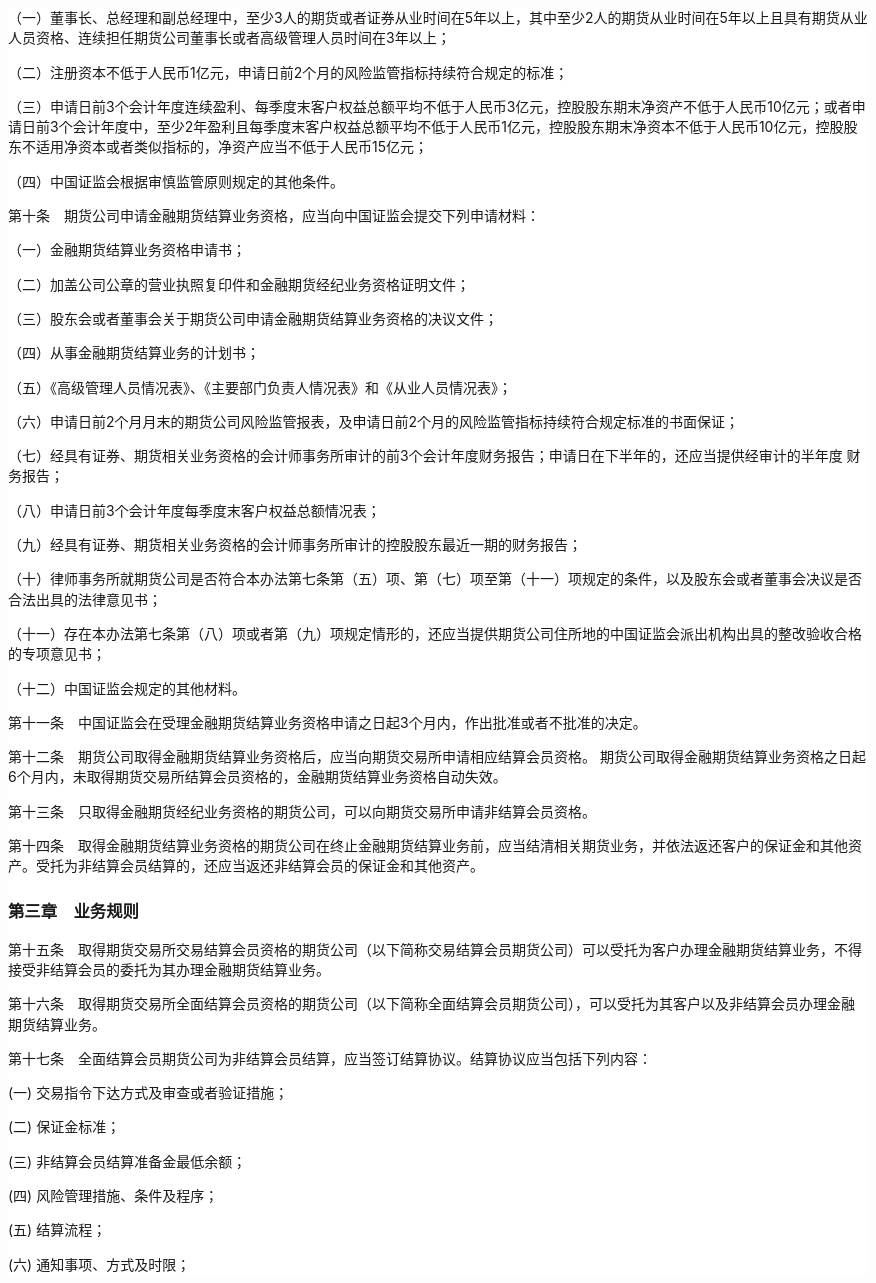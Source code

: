 （一）董事长、总经理和副总经理中，至少3人的期货或者证券从业时间在5年以上，其中至少2人的期货从业时间在5年以上且具有期货从业人员资格、连续担任期货公司董事长或者高级管理人员时间在3年以上；

（二）注册资本不低于人民币1亿元，申请日前2个月的风险监管指标持续符合规定的标准；

（三）申请日前3个会计年度连续盈利、每季度末客户权益总额平均不低于人民币3亿元，控股股东期末净资产不低于人民币10亿元；或者申请日前3个会计年度中，至少2年盈利且每季度末客户权益总额平均不低于人民币1亿元，控股股东期末净资本不低于人民币10亿元，控股股东不适用净资本或者类似指标的，净资产应当不低于人民币15亿元；

（四）中国证监会根据审慎监管原则规定的其他条件。

第十条　期货公司申请金融期货结算业务资格，应当向中国证监会提交下列申请材料：

（一）金融期货结算业务资格申请书；

（二）加盖公司公章的营业执照复印件和金融期货经纪业务资格证明文件；

（三）股东会或者董事会关于期货公司申请金融期货结算业务资格的决议文件；

（四）从事金融期货结算业务的计划书；

（五）《高级管理人员情况表》、《主要部门负责人情况表》和《从业人员情况表》；

（六）申请日前2个月月末的期货公司风险监管报表，及申请日前2个月的风险监管指标持续符合规定标准的书面保证；

（七）经具有证券、期货相关业务资格的会计师事务所审计的前3个会计年度财务报告；申请日在下半年的，还应当提供经审计的半年度
财务报告；

（八）申请日前3个会计年度每季度末客户权益总额情况表；

（九）经具有证券、期货相关业务资格的会计师事务所审计的控股股东最近一期的财务报告；

（十）律师事务所就期货公司是否符合本办法第七条第（五）项、第（七）项至第（十一）项规定的条件，以及股东会或者董事会决议是否合法出具的法律意见书；

（十一）存在本办法第七条第（八）项或者第（九）项规定情形的，还应当提供期货公司住所地的中国证监会派出机构出具的整改验收合格的专项意见书；

（十二）中国证监会规定的其他材料。

第十一条　中国证监会在受理金融期货结算业务资格申请之日起3个月内，作出批准或者不批准的决定。

第十二条　期货公司取得金融期货结算业务资格后，应当向期货交易所申请相应结算会员资格。
期货公司取得金融期货结算业务资格之日起6个月内，未取得期货交易所结算会员资格的，金融期货结算业务资格自动失效。

第十三条　只取得金融期货经纪业务资格的期货公司，可以向期货交易所申请非结算会员资格。

第十四条　取得金融期货结算业务资格的期货公司在终止金融期货结算业务前，应当结清相关期货业务，并依法返还客户的保证金和其他资产。受托为非结算会员结算的，还应当返还非结算会员的保证金和其他资产。

### 第三章　业务规则

第十五条　取得期货交易所交易结算会员资格的期货公司（以下简称交易结算会员期货公司）可以受托为客户办理金融期货结算业务，不得接受非结算会员的委托为其办理金融期货结算业务。

第十六条　取得期货交易所全面结算会员资格的期货公司（以下简称全面结算会员期货公司），可以受托为其客户以及非结算会员办理金融期货结算业务。

第十七条　全面结算会员期货公司为非结算会员结算，应当签订结算协议。结算协议应当包括下列内容：

(一) 交易指令下达方式及审查或者验证措施；

(二) 保证金标准；

(三) 非结算会员结算准备金最低余额；

(四) 风险管理措施、条件及程序；

(五) 结算流程；

(六) 通知事项、方式及时限；
